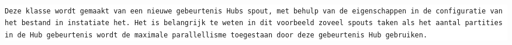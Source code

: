 
    Deze klasse wordt gemaakt van een nieuwe gebeurtenis Hubs spout, met behulp van de eigenschappen in de configuratie van het bestand in instatiate het. Het is belangrijk te weten in dit voorbeeld zoveel spouts taken als het aantal partities in de Hub gebeurtenis wordt de maximale parallellisme toegestaan door deze gebeurtenis Hub gebruiken.


[Overzicht van de gebeurtenissen Hubs]: ../articles/event-hubs/event-hubs-overview.md
[HDInsight-Storm]: ../articles/hdinsight/hdinsight-storm-overview.md
[HDInsight sensor analyse zelfstudie]: ../articles/hdinsight/hdinsight-storm-sensor-data-analysis.md



[12]: ./media/service-bus-event-hubs-get-started-receive-storm/create-storm1.png